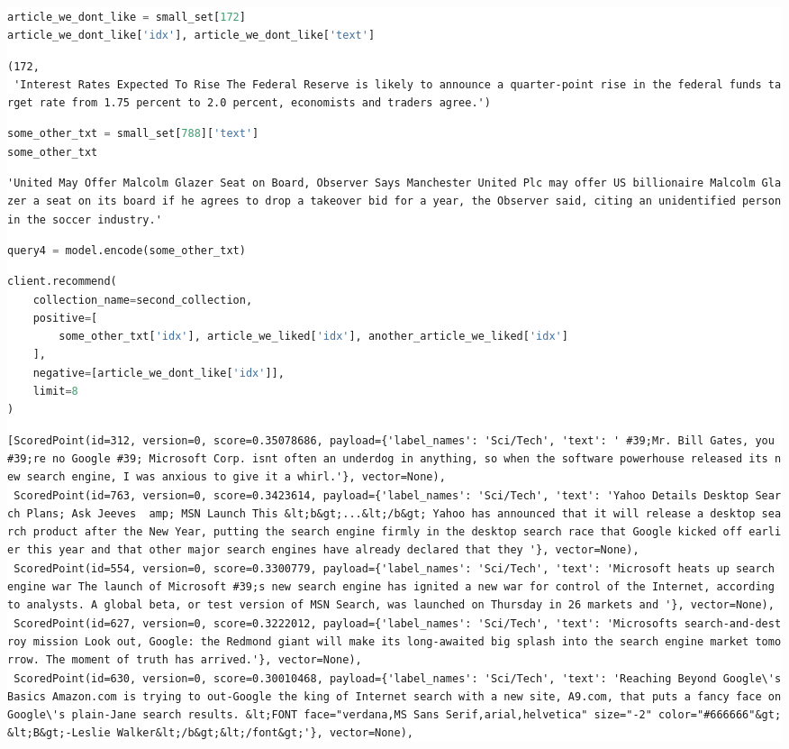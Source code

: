 

```python
article_we_dont_like = small_set[172]
article_we_dont_like['idx'], article_we_dont_like['text']
```




    (172,
     'Interest Rates Expected To Rise The Federal Reserve is likely to announce a quarter-point rise in the federal funds target rate from 1.75 percent to 2.0 percent, economists and traders agree.')




```python
some_other_txt = small_set[788]['text']
some_other_txt
```




    'United May Offer Malcolm Glazer Seat on Board, Observer Says Manchester United Plc may offer US billionaire Malcolm Glazer a seat on its board if he agrees to drop a takeover bid for a year, the Observer said, citing an unidentified person in the soccer industry.'




```python
query4 = model.encode(some_other_txt)
```


```python
client.recommend(
    collection_name=second_collection,
    positive=[
        some_other_txt['idx'], article_we_liked['idx'], another_article_we_liked['idx']
    ],
    negative=[article_we_dont_like['idx']],
    limit=8
)
```




    [ScoredPoint(id=312, version=0, score=0.35078686, payload={'label_names': 'Sci/Tech', 'text': ' #39;Mr. Bill Gates, you #39;re no Google #39; Microsoft Corp. isnt often an underdog in anything, so when the software powerhouse released its new search engine, I was anxious to give it a whirl.'}, vector=None),
     ScoredPoint(id=763, version=0, score=0.3423614, payload={'label_names': 'Sci/Tech', 'text': 'Yahoo Details Desktop Search Plans; Ask Jeeves  amp; MSN Launch This &lt;b&gt;...&lt;/b&gt; Yahoo has announced that it will release a desktop search product after the New Year, putting the search engine firmly in the desktop search race that Google kicked off earlier this year and that other major search engines have already declared that they '}, vector=None),
     ScoredPoint(id=554, version=0, score=0.3300779, payload={'label_names': 'Sci/Tech', 'text': 'Microsoft heats up search engine war The launch of Microsoft #39;s new search engine has ignited a new war for control of the Internet, according to analysts. A global beta, or test version of MSN Search, was launched on Thursday in 26 markets and '}, vector=None),
     ScoredPoint(id=627, version=0, score=0.3222012, payload={'label_names': 'Sci/Tech', 'text': 'Microsofts search-and-destroy mission Look out, Google: the Redmond giant will make its long-awaited big splash into the search engine market tomorrow. The moment of truth has arrived.'}, vector=None),
     ScoredPoint(id=630, version=0, score=0.30010468, payload={'label_names': 'Sci/Tech', 'text': 'Reaching Beyond Google\'s Basics Amazon.com is trying to out-Google the king of Internet search with a new site, A9.com, that puts a fancy face on Google\'s plain-Jane search results. &lt;FONT face="verdana,MS Sans Serif,arial,helvetica" size="-2" color="#666666"&gt;&lt;B&gt;-Leslie Walker&lt;/b&gt;&lt;/font&gt;'}, vector=None),
